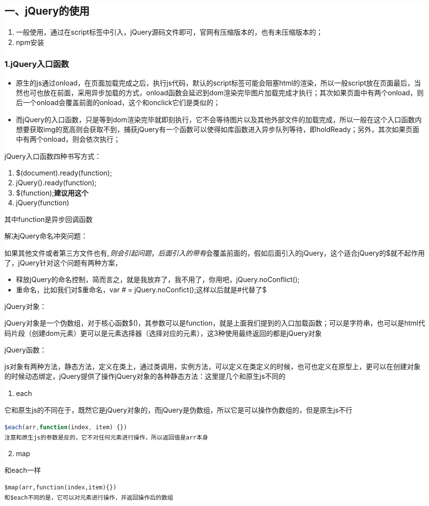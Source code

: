 ## 一、jQuery的使用

1. 一般使用，通过在script标签中引入，jQuery源码文件即可，官网有压缩版本的，也有未压缩版本的；
2. npm安装



### 1.jQuery入口函数

- 原生的js通过onload，在页面加载完成之后，执行js代码，默认的script标签可能会阻塞html的渲染，所以一般script放在页面最后，当然也可也放在前面，采用异步加载的方式，onload函数会延迟到dom渲染完毕图片加载完成才执行；其次如果页面中有两个onload，则后一个onload会覆盖前面的onload，这个和onclick它们是类似的；

- 而jQuery的入口函数，只是等到dom渲染完毕就即刻执行，它不会等待图片以及其他外部文件的加载完成，所以一般在这个入口函数内想要获取img的宽高则会获取不到，捕获jQuery有一个函数可以使得如库函数进入异步队列等待，即holdReady；另外，其次如果页面中有两个onload，则会依次执行；

jQuery入口函数四种书写方式：

1. $(document).ready(function);
2. jQuery().ready(function);
3. $(function);**建议用这个**
4. jQuery(function)

其中function是异步回调函数

解决jQuery命名冲突问题：

如果其他文件或者第三方文件也有$,则会引起问题，后面引入的带有$会覆盖前面的，假如后面引入的jQuery，这个适合jQuery的$就不起作用了，jQuery针对这个问题有两种方案，

- 释放jQuery的命名控制，简而言之，就是我放弃了，我不用了，你用吧，jQuery.noConflict();
- 重命名，比如我们对$重命名，var # = jQuery.noConfict();这样以后就是#代替了$

jQuery对象：

jQuery对象是一个伪数组，对于核心函数$()，其参数可以是function，就是上面我们提到的入口加载函数；可以是字符串，也可以是html代码片段（创建dom元素）更可以是元素选择器（选择对应的元素），这3种使用最终返回的都是jQuery对象



jQuery函数：

js对象有两种方法，静态方法，定义在类上，通过类调用，实例方法，可以定义在类定义的时候，也可也定义在原型上，更可以在创建对象的时候动态绑定，jQuery提供了操作jQuery对象的各种静态方法：这里提几个和原生js不同的

1. each

它和原生js的不同在于，既然它是jQuery对象的，而jQuery是伪数组，所以它是可以操作伪数组的，但是原生js不行

```javascript
$each(arr,function(index, item) {})
注意和原生js的参数是反的，它不对任何元素进行操作，所以返回值是arr本身
```

2. map

和each一样

```
$map(arr,function(index,item){})
和$each不同的是，它可以对元素进行操作，并返回操作后的数组
```

